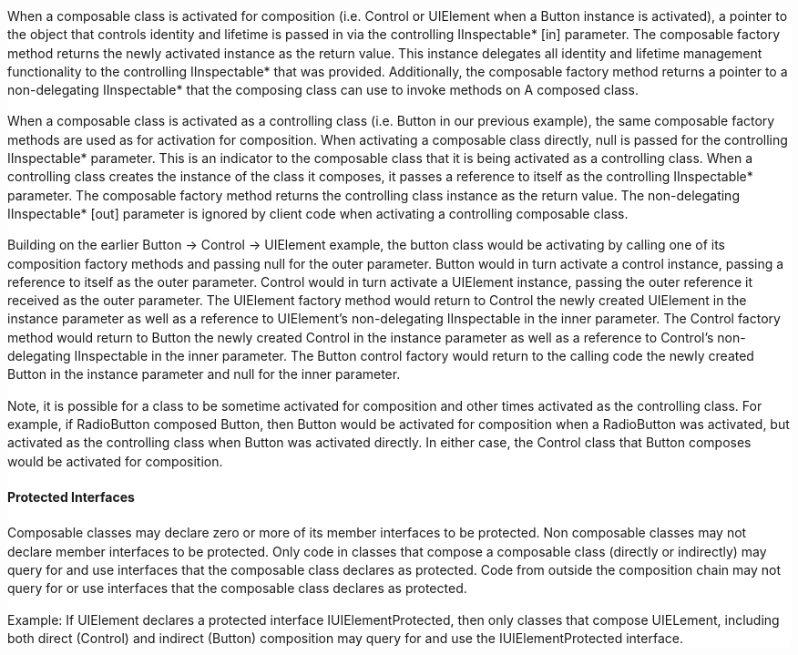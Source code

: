 When a composable class is activated for composition (i.e. Control or UIElement
when a Button instance is activated), a pointer to the object that controls
identity and lifetime is passed in via the controlling IInspectable\* [in]
parameter. The composable factory method returns the newly activated instance as
the return value. This instance delegates all identity and lifetime management
functionality to the controlling IInspectable\* that was provided. Additionally,
the composable factory method returns a pointer to a non-delegating
IInspectable\* that the composing class can use to invoke methods on A composed
class.

When a composable class is activated as a controlling class (i.e. Button in our
previous example), the same composable factory methods are used as for
activation for composition. When activating a composable class directly, null is
passed for the controlling IInspectable\* parameter. This is an indicator to the
composable class that it is being activated as a controlling class. When a
controlling class creates the instance of the class it composes, it passes a
reference to itself as the controlling IInspectable\* parameter. The composable
factory method returns the controlling class instance as the return value. The
non-delegating IInspectable\* [out] parameter is ignored by client code when
activating a controlling composable class.

Building on the earlier Button -\> Control -\> UIElement example, the button
class would be activating by calling one of its composition factory methods and
passing null for the outer parameter. Button would in turn activate a control
instance, passing a reference to itself as the outer parameter. Control would in
turn activate a UIElement instance, passing the outer reference it received as
the outer parameter. The UIElement factory method would return to Control the
newly created UIElement in the instance parameter as well as a reference to
UIElement’s non-delegating IInspectable in the inner parameter. The Control
factory method would return to Button the newly created Control in the instance
parameter as well as a reference to Control’s non-delegating IInspectable in the
inner parameter. The Button control factory would return to the calling code the
newly created Button in the instance parameter and null for the inner parameter.

Note, it is possible for a class to be sometime activated for composition and
other times activated as the controlling class. For example, if RadioButton
composed Button, then Button would be activated for composition when a
RadioButton was activated, but activated as the controlling class when Button
was activated directly. In either case, the Control class that Button composes
would be activated for composition.

#### Protected Interfaces

Composable classes may declare zero or more of its member interfaces to be
protected. Non composable classes may not declare member interfaces to be
protected. Only code in classes that compose a composable class (directly or
indirectly) may query for and use interfaces that the composable class declares
as protected. Code from outside the composition chain may not query for or use
interfaces that the composable class declares as protected.

Example: If UIElement declares a protected interface IUIElementProtected, then
only classes that compose UIELement, including both direct (Control) and
indirect (Button) composition may query for and use the IUIElementProtected
interface.
